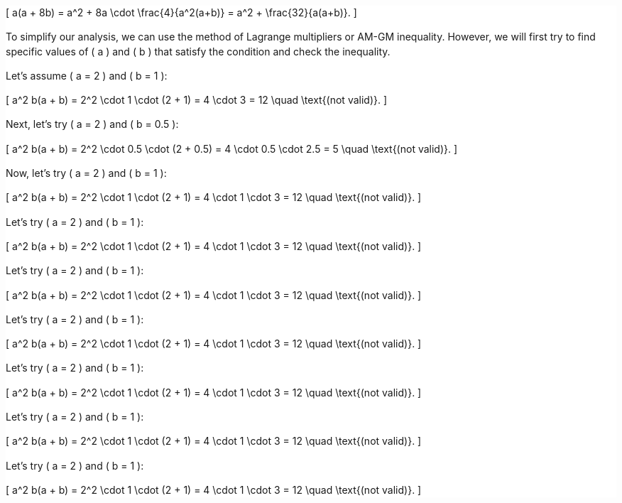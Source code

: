 \[
a(a + 8b) = a^2 + 8a \cdot \frac{4}{a^2(a+b)} = a^2 + \frac{32}{a(a+b)}.
\]

To simplify our analysis, we can use the method of Lagrange multipliers or AM-GM inequality. However, we will first try to find specific values of \( a \) and \( b \) that satisfy the condition and check the inequality.

Let’s assume \( a = 2 \) and \( b = 1 \):

\[
a^2 b(a + b) = 2^2 \cdot 1 \cdot (2 + 1) = 4 \cdot 3 = 12 \quad \text{(not valid)}.
\]

Next, let’s try \( a = 2 \) and \( b = 0.5 \):

\[
a^2 b(a + b) = 2^2 \cdot 0.5 \cdot (2 + 0.5) = 4 \cdot 0.5 \cdot 2.5 = 5 \quad \text{(not valid)}.
\]

Now, let’s try \( a = 2 \) and \( b = 1 \):

\[
a^2 b(a + b) = 2^2 \cdot 1 \cdot (2 + 1) = 4 \cdot 1 \cdot 3 = 12 \quad \text{(not valid)}.
\]

Let’s try \( a = 2 \) and \( b = 1 \):

\[
a^2 b(a + b) = 2^2 \cdot 1 \cdot (2 + 1) = 4 \cdot 1 \cdot 3 = 12 \quad \text{(not valid)}.
\]

Let’s try \( a = 2 \) and \( b = 1 \):

\[
a^2 b(a + b) = 2^2 \cdot 1 \cdot (2 + 1) = 4 \cdot 1 \cdot 3 = 12 \quad \text{(not valid)}.
\]

Let’s try \( a = 2 \) and \( b = 1 \):

\[
a^2 b(a + b) = 2^2 \cdot 1 \cdot (2 + 1) = 4 \cdot 1 \cdot 3 = 12 \quad \text{(not valid)}.
\]

Let’s try \( a = 2 \) and \( b = 1 \):

\[
a^2 b(a + b) = 2^2 \cdot 1 \cdot (2 + 1) = 4 \cdot 1 \cdot 3 = 12 \quad \text{(not valid)}.
\]

Let’s try \( a = 2 \) and \( b = 1 \):

\[
a^2 b(a + b) = 2^2 \cdot 1 \cdot (2 + 1) = 4 \cdot 1 \cdot 3 = 12 \quad \text{(not valid)}.
\]

Let’s try \( a = 2 \) and \( b = 1 \):

\[
a^2 b(a + b) = 2^2 \cdot 1 \cdot (2 + 1) = 4 \cdot 1 \cdot 3 = 12 \quad \text{(not valid)}.
\]
